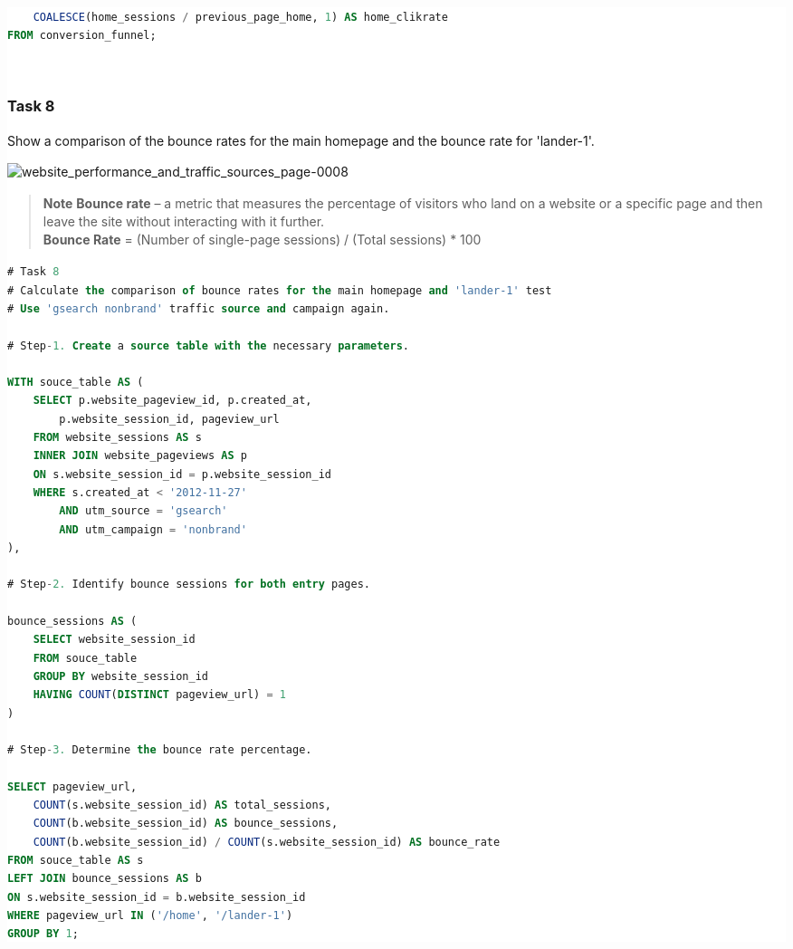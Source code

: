 ```sql
    COALESCE(home_sessions / previous_page_home, 1) AS home_clikrate
FROM conversion_funnel;
```

</br>

### Task 8
Show a comparison of the bounce rates for the main homepage and the bounce rate for 'lander-1'.

![website_performance_and_traffic_sources_page-0008](https://github.com/gnoevoy/Ecommerce_and_Web_Analytics/assets/43414592/db04e9b0-2883-47a9-81ce-9a01d2d58151)

> **Note**
> **Bounce rate** – a metric that measures the percentage of visitors who land on a website or a specific page and then leave the site without interacting with it further.
> </br>
> **Bounce Rate** = (Number of single-page sessions) / (Total sessions) * 100

```sql
# Task 8
# Calculate the comparison of bounce rates for the main homepage and 'lander-1' test
# Use 'gsearch nonbrand' traffic source and campaign again.

# Step-1. Create a source table with the necessary parameters.

WITH souce_table AS (
    SELECT p.website_pageview_id, p.created_at,
        p.website_session_id, pageview_url
    FROM website_sessions AS s
    INNER JOIN website_pageviews AS p
    ON s.website_session_id = p.website_session_id
    WHERE s.created_at < '2012-11-27'
        AND utm_source = 'gsearch'
        AND utm_campaign = 'nonbrand'
),

# Step-2. Identify bounce sessions for both entry pages.

bounce_sessions AS (
    SELECT website_session_id
    FROM souce_table
    GROUP BY website_session_id
    HAVING COUNT(DISTINCT pageview_url) = 1
)

# Step-3. Determine the bounce rate percentage.

SELECT pageview_url,
    COUNT(s.website_session_id) AS total_sessions,
    COUNT(b.website_session_id) AS bounce_sessions,
    COUNT(b.website_session_id) / COUNT(s.website_session_id) AS bounce_rate
FROM souce_table AS s
LEFT JOIN bounce_sessions AS b 
ON s.website_session_id = b.website_session_id
WHERE pageview_url IN ('/home', '/lander-1')
GROUP BY 1;
```
